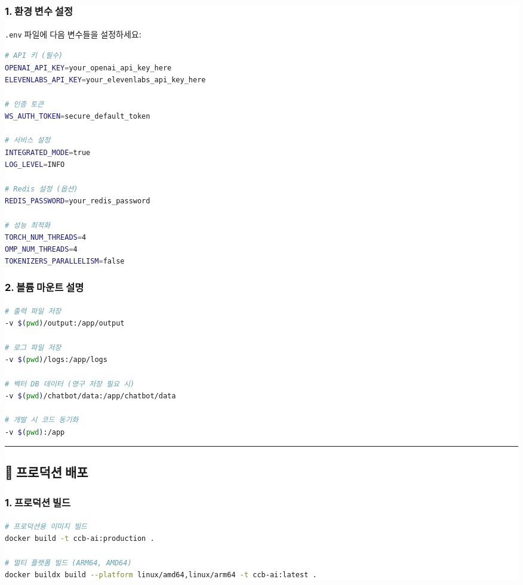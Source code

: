 ### 1. 환경 변수 설정

`.env` 파일에 다음 변수들을 설정하세요:

```bash
# API 키 (필수)
OPENAI_API_KEY=your_openai_api_key_here
ELEVENLABS_API_KEY=your_elevenlabs_api_key_here

# 인증 토큰
WS_AUTH_TOKEN=secure_default_token

# 서비스 설정
INTEGRATED_MODE=true
LOG_LEVEL=INFO

# Redis 설정 (옵션)
REDIS_PASSWORD=your_redis_password

# 성능 최적화
TORCH_NUM_THREADS=4
OMP_NUM_THREADS=4
TOKENIZERS_PARALLELISM=false
```

### 2. 볼륨 마운트 설명

```bash
# 출력 파일 저장
-v $(pwd)/output:/app/output

# 로그 파일 저장
-v $(pwd)/logs:/app/logs

# 벡터 DB 데이터 (영구 저장 필요 시)
-v $(pwd)/chatbot/data:/app/chatbot/data

# 개발 시 코드 동기화
-v $(pwd):/app
```

---

## 🚀 프로덕션 배포

### 1. 프로덕션 빌드

```bash
# 프로덕션용 이미지 빌드
docker build -t ccb-ai:production .

# 멀티 플랫폼 빌드 (ARM64, AMD64)
docker buildx build --platform linux/amd64,linux/arm64 -t ccb-ai:latest .
```
